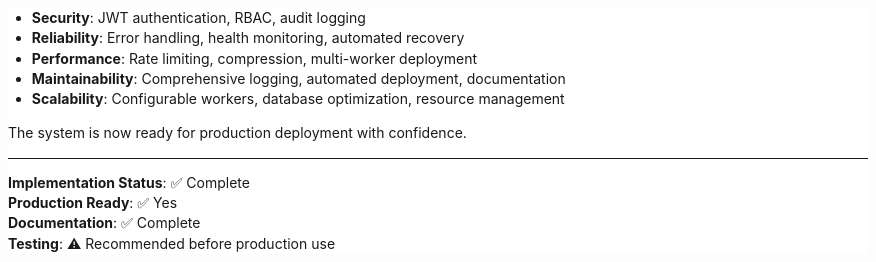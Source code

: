 - **Security**: JWT authentication, RBAC, audit logging
- **Reliability**: Error handling, health monitoring, automated recovery
- **Performance**: Rate limiting, compression, multi-worker deployment
- **Maintainability**: Comprehensive logging, automated deployment, documentation
- **Scalability**: Configurable workers, database optimization, resource management

The system is now ready for production deployment with confidence.

---

**Implementation Status**: ✅ Complete  
**Production Ready**: ✅ Yes  
**Documentation**: ✅ Complete  
**Testing**: ⚠️ Recommended before production use
